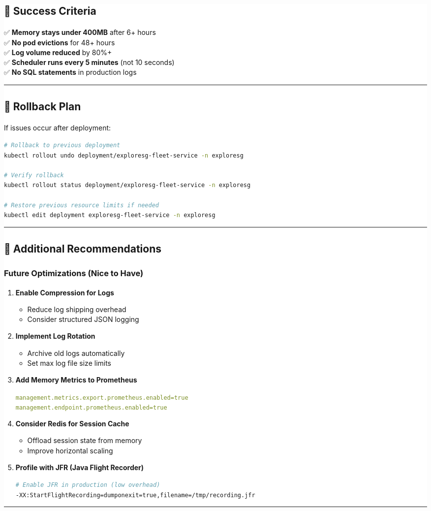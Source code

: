 
## 🎯 Success Criteria

✅ **Memory stays under 400MB** after 6+ hours  
✅ **No pod evictions** for 48+ hours  
✅ **Log volume reduced** by 80%+  
✅ **Scheduler runs every 5 minutes** (not 10 seconds)  
✅ **No SQL statements** in production logs

---

## 🔄 Rollback Plan

If issues occur after deployment:

```bash
# Rollback to previous deployment
kubectl rollout undo deployment/exploresg-fleet-service -n exploresg

# Verify rollback
kubectl rollout status deployment/exploresg-fleet-service -n exploresg

# Restore previous resource limits if needed
kubectl edit deployment exploresg-fleet-service -n exploresg
```

---

## 📝 Additional Recommendations

### Future Optimizations (Nice to Have)

1. **Enable Compression for Logs**

   - Reduce log shipping overhead
   - Consider structured JSON logging

2. **Implement Log Rotation**

   - Archive old logs automatically
   - Set max log file size limits

3. **Add Memory Metrics to Prometheus**

   ```yaml
   management.metrics.export.prometheus.enabled=true
   management.endpoint.prometheus.enabled=true
   ```

4. **Consider Redis for Session Cache**

   - Offload session state from memory
   - Improve horizontal scaling

5. **Profile with JFR (Java Flight Recorder)**
   ```bash
   # Enable JFR in production (low overhead)
   -XX:StartFlightRecording=dumponexit=true,filename=/tmp/recording.jfr
   ```

---